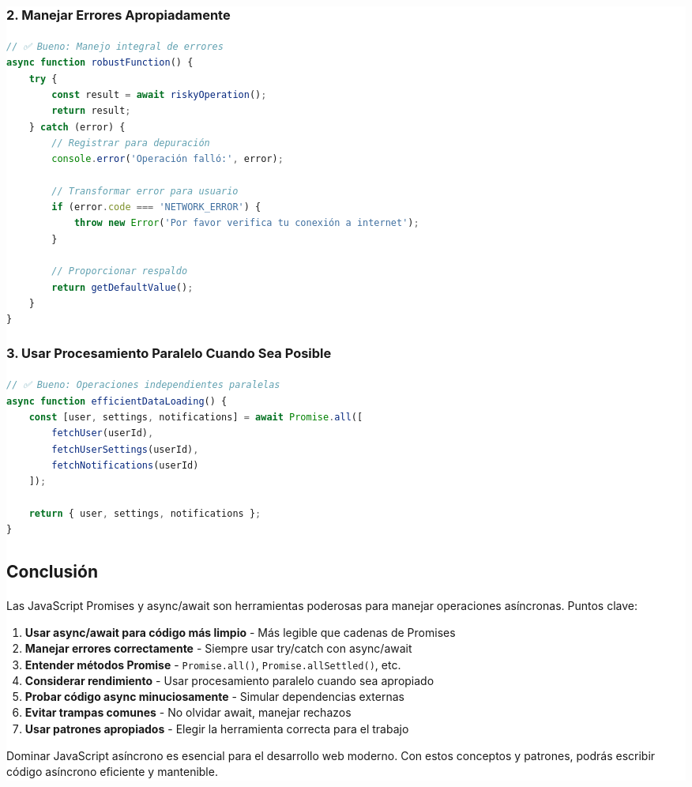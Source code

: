 
### 2. Manejar Errores Apropiadamente

```javascript
// ✅ Bueno: Manejo integral de errores
async function robustFunction() {
    try {
        const result = await riskyOperation();
        return result;
    } catch (error) {
        // Registrar para depuración
        console.error('Operación falló:', error);

        // Transformar error para usuario
        if (error.code === 'NETWORK_ERROR') {
            throw new Error('Por favor verifica tu conexión a internet');
        }

        // Proporcionar respaldo
        return getDefaultValue();
    }
}
```

### 3. Usar Procesamiento Paralelo Cuando Sea Posible

```javascript
// ✅ Bueno: Operaciones independientes paralelas
async function efficientDataLoading() {
    const [user, settings, notifications] = await Promise.all([
        fetchUser(userId),
        fetchUserSettings(userId),
        fetchNotifications(userId)
    ]);

    return { user, settings, notifications };
}
```

## Conclusión

Las JavaScript Promises y async/await son herramientas poderosas para manejar operaciones asíncronas. Puntos clave:

1. **Usar async/await para código más limpio** - Más legible que cadenas de Promises
2. **Manejar errores correctamente** - Siempre usar try/catch con async/await
3. **Entender métodos Promise** - `Promise.all()`, `Promise.allSettled()`, etc.
4. **Considerar rendimiento** - Usar procesamiento paralelo cuando sea apropiado
5. **Probar código async minuciosamente** - Simular dependencias externas
6. **Evitar trampas comunes** - No olvidar await, manejar rechazos
7. **Usar patrones apropiados** - Elegir la herramienta correcta para el trabajo

Dominar JavaScript asíncrono es esencial para el desarrollo web moderno. Con estos conceptos y patrones, podrás escribir código asíncrono eficiente y mantenible.
